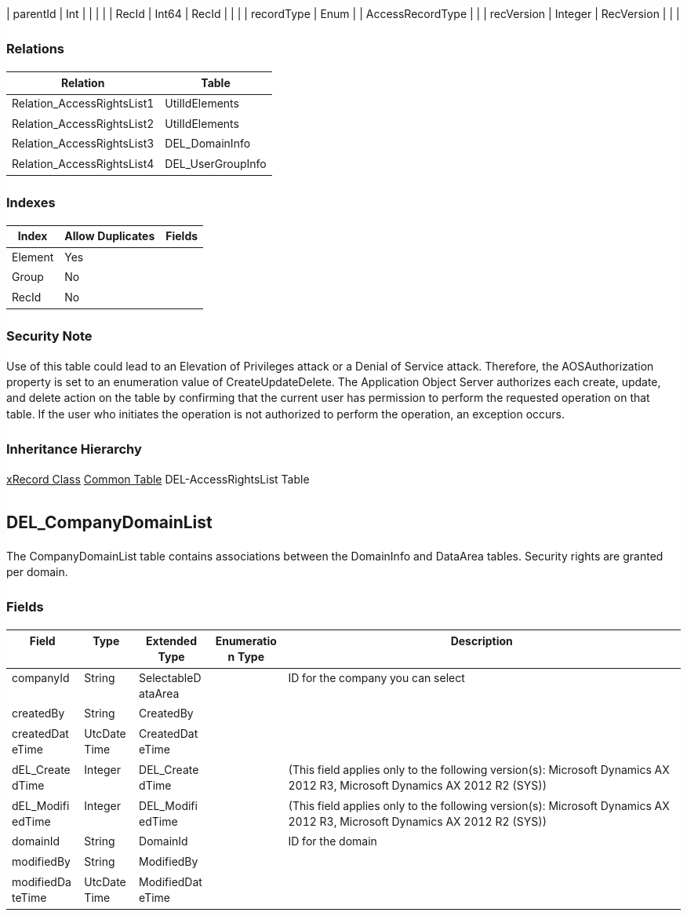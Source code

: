 | parentId          | Int         |                   |                  |                                                                                                                           |
| RecId             | Int64       | RecId             |                  |                                                                                                                           |
| recordType        | Enum        |                   | AccessRecordType |                                                                                                                           |
| recVersion        | Integer     | RecVersion        |                  |                                                                                                                           |

### Relations

| Relation                    | Table              |
|-----------------------------|--------------------|
| Relation\_AccessRightsList1 | UtilIdElements     |
| Relation\_AccessRightsList2 | UtilIdElements     |
| Relation\_AccessRightsList3 | DEL\_DomainInfo    |
| Relation\_AccessRightsList4 | DEL\_UserGroupInfo |

### Indexes

| Index   | Allow Duplicates | Fields |
|---------|------------------|--------|
| Element | Yes              |        |
| Group   | No               |        |
| RecId   | No               |        |

### Security Note

Use of this table could lead to an Elevation of Privileges attack or a Denial of Service attack. Therefore, the AOSAuthorization property is set to an enumeration value of CreateUpdateDelete. The Application Object Server authorizes each create, update, and delete action on the table by confirming that the current user has permission to perform the requested operation on that table. If the user who initiates the operation is not authorized to perform the operation, an exception occurs.

### Inheritance Hierarchy

[xRecord Class](/dotnet/api/dynamics.ax.application) [Common Table](#common) DEL-AccessRightsList Table

## DEL_CompanyDomainList
The CompanyDomainList table contains associations between the DomainInfo and DataArea tables. Security rights are granted per domain.

### Fields

| Field             | Type        | Extended Type      | Enumeration Type | Description                                                                                                               |
|-------------------|-------------|--------------------|------------------|---------------------------------------------------------------------------------------------------------------------------|
| companyId         | String      | SelectableDataArea |                  | ID for the company you can select                                                                                         |
| createdBy         | String      | CreatedBy          |                  |                                                                                                                           |
| createdDateTime   | UtcDateTime | CreatedDateTime    |                  |                                                                                                                           |
| dEL\_CreatedTime  | Integer     | DEL\_CreatedTime   |                  | (This field applies only to the following version(s): Microsoft Dynamics AX 2012 R3, Microsoft Dynamics AX 2012 R2 (SYS)) |
| dEL\_ModifiedTime | Integer     | DEL\_ModifiedTime  |                  | (This field applies only to the following version(s): Microsoft Dynamics AX 2012 R3, Microsoft Dynamics AX 2012 R2 (SYS)) |
| domainId          | String      | DomainId           |                  | ID for the domain                                                                                                         |
| modifiedBy        | String      | ModifiedBy         |                  |                                                                                                                           |
| modifiedDateTime  | UtcDateTime | ModifiedDateTime   |                  |                                                                                                                           |